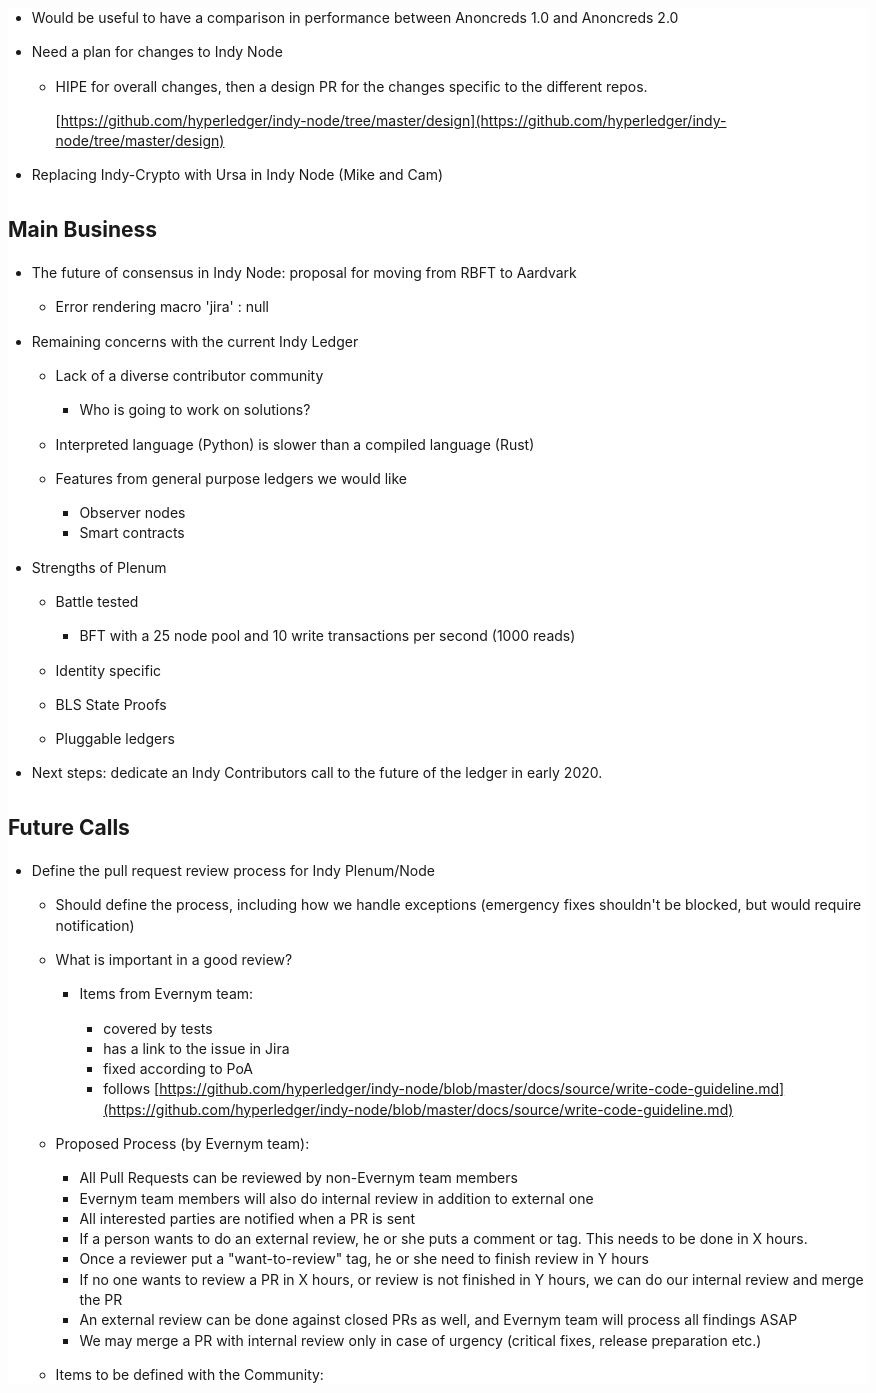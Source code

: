  - Would be useful to have a comparison in performance between Anoncreds 1.0 and Anoncreds 2.0
  - Need a plan for changes to Indy Node
    
    - HIPE for overall changes, then a design PR for the changes specific to the different repos.
      
      [https://github.com/hyperledger/indy-node/tree/master/design](https://github.com/hyperledger/indy-node/tree/master/design)
- Replacing Indy-Crypto with Ursa in Indy Node (Mike and Cam)

## Main Business

- The future of consensus in Indy Node: proposal for moving from RBFT to Aardvark
  
  - Error rendering macro 'jira' : null
- Remaining concerns with the current Indy Ledger
  
  - Lack of a diverse contributor community
    
    - Who is going to work on solutions?
  - Interpreted language (Python) is slower than a compiled language (Rust)
  - Features from general purpose ledgers we would like
    
    - Observer nodes
    - Smart contracts
- Strengths of Plenum
  
  - Battle tested
    
    - BFT with a 25 node pool and 10 write transactions per second (1000 reads)
  - Identity specific
  - BLS State Proofs
  - Pluggable ledgers
- Next steps: dedicate an Indy Contributors call to the future of the ledger in early 2020.

## Future Calls

- Define the pull request review process for Indy Plenum/Node
  
  - Should define the process, including how we handle exceptions (emergency fixes shouldn't be blocked, but would require notification)
  - What is important in a good review?
    
    - Items from Evernym team:
      
      - covered by tests
      - has a link to the issue in Jira
      - fixed according to PoA
      - follows [https://github.com/hyperledger/indy-node/blob/master/docs/source/write-code-guideline.md](https://github.com/hyperledger/indy-node/blob/master/docs/source/write-code-guideline.md)
  - Proposed Process (by Evernym team):
    
    - All Pull Requests can be reviewed by non-Evernym team members
    - Evernym team members will also do internal review in addition to external one
    - All interested parties are notified when a PR is sent
    - If a person wants to do an external review, he or she puts a comment or tag. This needs to be done in X hours.
    - Once a reviewer put a "want-to-review" tag, he or she need to finish review in Y hours
    - If no one wants to review a PR in X hours, or review is not finished in Y hours, we can do our internal review and merge the PR
    - An external review can be done against closed PRs as well, and Evernym team will process all findings ASAP
    - We may merge a PR with internal review only in case of urgency (critical fixes, release preparation etc.)
  - Items to be defined with the Community:
    